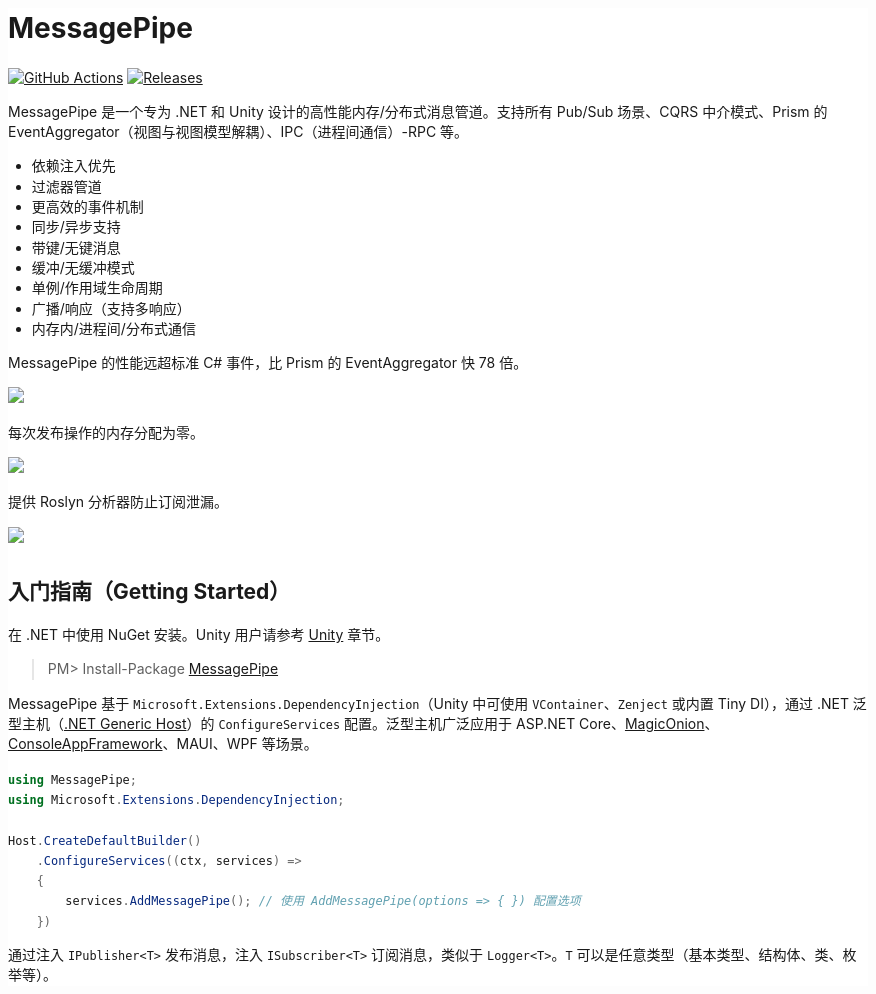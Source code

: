 # MessagePipe
[![GitHub Actions](https://github.com/Cysharp/MessagePipe/workflows/Build-Debug/badge.svg)](https://github.com/Cysharp/MessagePipe/actions) [![Releases](https://img.shields.io/github/release/Cysharp/MessagePipe.svg)](https://github.com/Cysharp/MessagePipe/releases)

MessagePipe 是一个专为 .NET 和 Unity 设计的高性能内存/分布式消息管道。支持所有 Pub/Sub 场景、CQRS 中介模式、Prism 的 EventAggregator（视图与视图模型解耦）、IPC（进程间通信）-RPC 等。

* 依赖注入优先
* 过滤器管道
* 更高效的事件机制
* 同步/异步支持
* 带键/无键消息
* 缓冲/无缓冲模式
* 单例/作用域生命周期
* 广播/响应（支持多响应）
* 内存内/进程间/分布式通信

MessagePipe 的性能远超标准 C# 事件，比 Prism 的 EventAggregator 快 78 倍。

![](https://user-images.githubusercontent.com/46207/115984507-5d36da80-a5e2-11eb-9942-66602906f499.png)

每次发布操作的内存分配为零。

![](https://user-images.githubusercontent.com/46207/115814615-62542800-a430-11eb-9041-1f31c1ac8464.png)

提供 Roslyn 分析器防止订阅泄漏。

![](https://user-images.githubusercontent.com/46207/117535259-da753d00-b02f-11eb-9818-0ab5ef3049b1.png)

入门指南（Getting Started）
---
在 .NET 中使用 NuGet 安装。Unity 用户请参考 [Unity](#unity) 章节。

> PM> Install-Package [MessagePipe](https://www.nuget.org/packages/MessagePipe)

MessagePipe 基于 `Microsoft.Extensions.DependencyInjection`（Unity 中可使用 `VContainer`、`Zenject` 或内置 Tiny DI），通过 .NET 泛型主机（[.NET Generic Host](https://docs.microsoft.com/en-us/aspnet/core/fundamentals/host/generic-host)）的 `ConfigureServices` 配置。泛型主机广泛应用于 ASP.NET Core、[MagicOnion](https://github.com/Cysharp/MagicOnion/)、[ConsoleAppFramework](https://github.com/Cysharp/ConsoleAppFramework/)、MAUI、WPF 等场景。

```csharp
using MessagePipe;
using Microsoft.Extensions.DependencyInjection;

Host.CreateDefaultBuilder()
    .ConfigureServices((ctx, services) =>
    {
        services.AddMessagePipe(); // 使用 AddMessagePipe(options => { }) 配置选项
    })
```

通过注入 `IPublisher<T>` 发布消息，注入 `ISubscriber<T>` 订阅消息，类似于 `Logger<T>`。`T` 可以是任意类型（基本类型、结构体、类、枚举等）。
